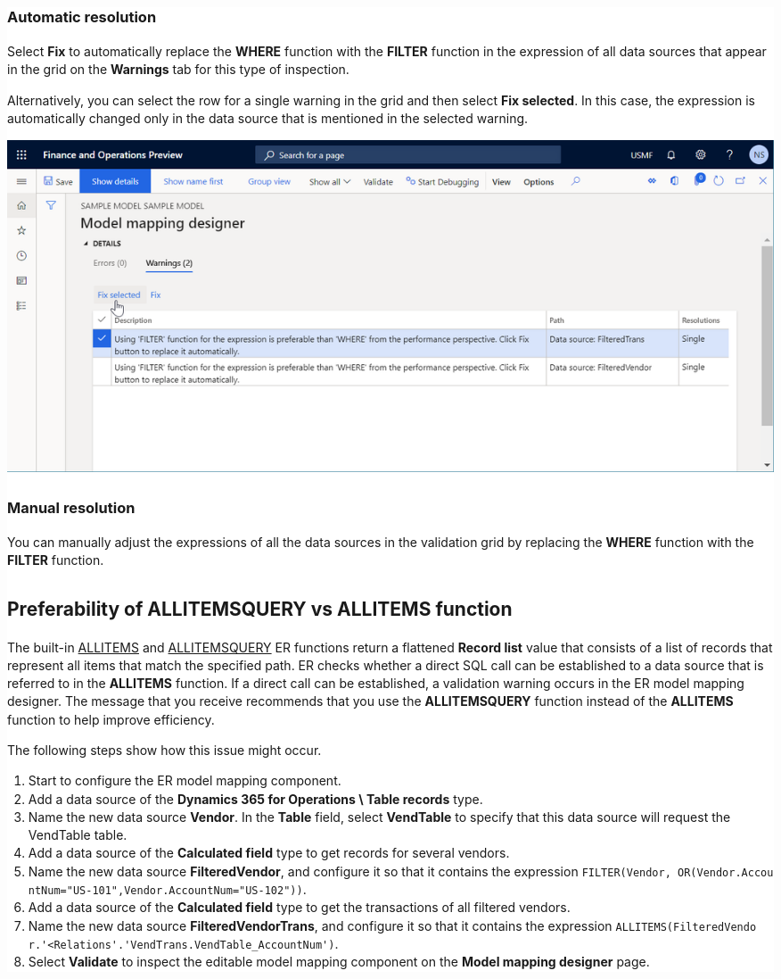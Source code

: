 ### Automatic resolution

Select **Fix** to automatically replace the **WHERE** function with the **FILTER** function in the expression of all data sources that appear in the grid on the **Warnings** tab for this type of inspection.

Alternatively, you can select the row for a single warning in the grid and then select **Fix selected**. In this case, the expression is automatically changed only in the data source that is mentioned in the selected warning.

![Selecting Fix to automatically replace the WHERE function with the FILTER function on the Model mapping designer page.](./media/er-components-inspections-07c.png)

### Manual resolution

You can manually adjust the expressions of all the data sources in the validation grid by replacing the **WHERE** function with the **FILTER** function.

## <a id="i8"></a>Preferability of ALLITEMSQUERY vs ALLITEMS function

The built-in [ALLITEMS](er-functions-list-allitems.md) and [ALLITEMSQUERY](er-functions-list-allitemsquery.md) ER functions return a flattened **Record list** value that consists of a list of records that represent all items that match the specified path. ER checks whether a direct SQL call can be established to a data source that is referred to in the **ALLITEMS** function. If a direct call can be established, a validation warning occurs in the ER model mapping designer. The message that you receive recommends that you use the **ALLITEMSQUERY** function instead of the **ALLITEMS** function to help improve efficiency.

The following steps show how this issue might occur.

1. Start to configure the ER model mapping component.
2. Add a data source of the **Dynamics 365 for Operations \\ Table records** type.
3. Name the new data source **Vendor**. In the **Table** field, select **VendTable** to specify that this data source will request the VendTable table.
4. Add a data source of the **Calculated field** type to get records for several vendors.
5. Name the new data source **FilteredVendor**, and configure it so that it contains the expression `FILTER(Vendor, OR(Vendor.AccountNum="US-101",Vendor.AccountNum="US-102"))`.
6. Add a data source of the **Calculated field** type to get the transactions of all filtered vendors.
7. Name the new data source **FilteredVendorTrans**, and configure it so that it contains the expression `ALLITEMS(FilteredVendor.'<Relations'.'VendTrans.VendTable_AccountNum')`.
8. Select **Validate** to inspect the editable model mapping component on the **Model mapping designer** page.
